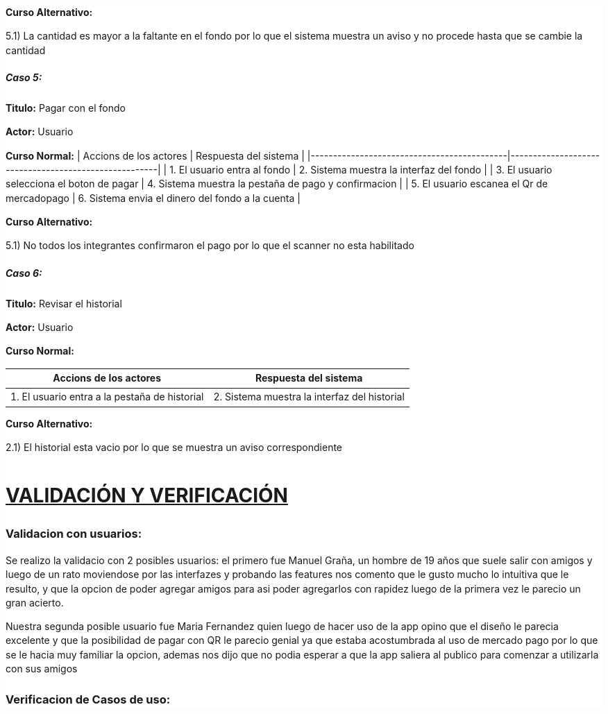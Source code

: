 **Curso Alternativo:**

5.1) La cantidad es mayor a la faltante en el fondo por lo que el sistema muestra un aviso y no procede hasta que se cambie la cantidad

##### Caso 5:

**Titulo:** Pagar con el fondo  

**Actor:** Usuario

**Curso Normal:**
| Accions de los actores                     | Respuesta del sistema                                |
|--------------------------------------------|------------------------------------------------------|
| 1. El usuario entra al fondo               | 2. Sistema muestra la interfaz del fondo             |
| 3. El usuario selecciona el boton de pagar | 4. Sistema muestra la pestaña de pago y confirmacion |
| 5. El usuario escanea el Qr de mercadopago | 6. Sistema envia el dinero del fondo a la cuenta     |

**Curso Alternativo:**

5.1) No todos los integrantes confirmaron el pago por lo que el scanner no esta habilitado


##### Caso 6:

**Titulo:** Revisar el historial
 
**Actor:** Usuario

**Curso Normal:**

| Accions de los actores                        | Respuesta del sistema                                |
|-----------------------------------------------|------------------------------------------------------|
| 1. El usuario entra a la pestaña de historial | 2. Sistema muestra la interfaz del historial         |

**Curso Alternativo:**

2.1) El historial esta vacio por lo que se muestra un aviso correspondiente


# <ins>VALIDACIÓN Y VERIFICACIÓN</ins>

### Validacion con usuarios:

Se realizo la validacio con 2 posibles usuarios: el primero fue Manuel Graña, un hombre de 19 años que suele salir con amigos y luego de un rato moviendose por las interfazes y probando las features nos comento que le gusto mucho lo intuitiva que le resulto, y que la opcion de poder agregar amigos para asi poder agregarlos con rapidez luego de la primera vez le parecio un gran acierto.

Nuestra segunda posible usuario fue Maria Fernandez quien luego de hacer uso de la app opino que el diseño le parecia excelente y que la posibilidad de pagar con QR le parecio genial ya que estaba acostumbrada al uso de mercado pago por lo que se le hacia muy familiar la opcion, ademas nos dijo que no podia esperar a que la app saliera al publico para comenzar a utilizarla con sus amigos

### Verificacion de Casos de uso:
